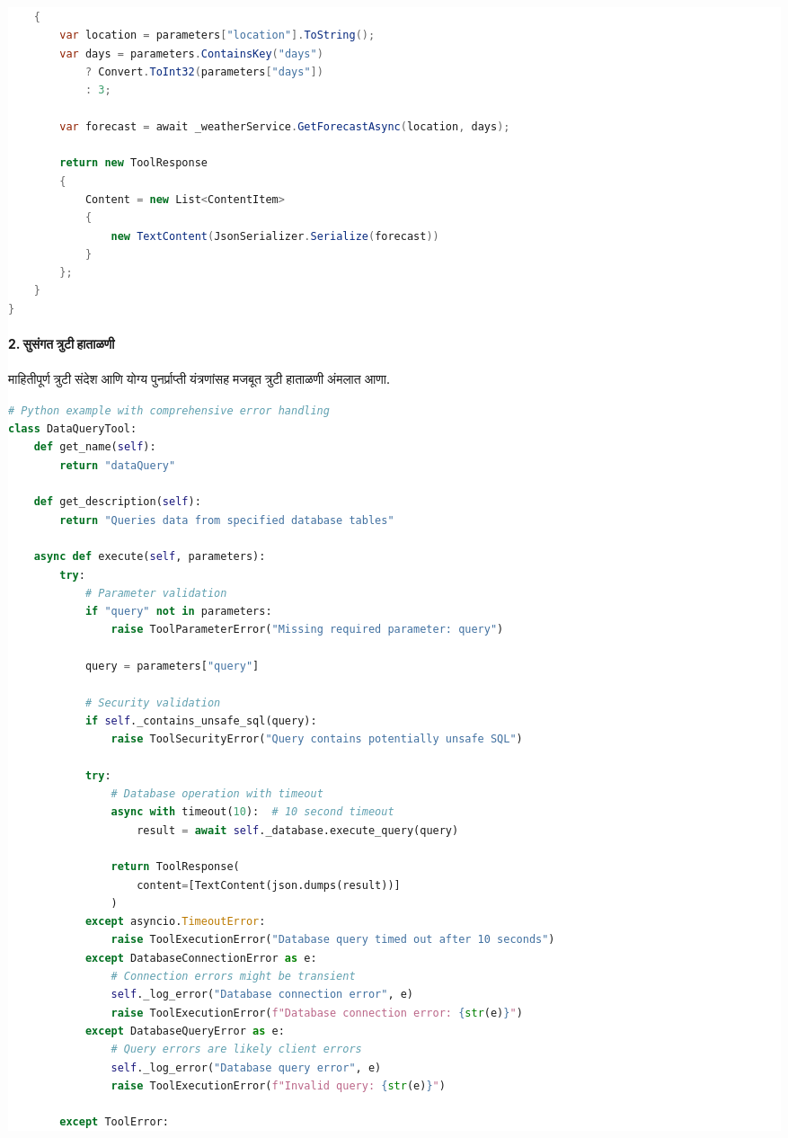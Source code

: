 ```csharp
    {
        var location = parameters["location"].ToString();
        var days = parameters.ContainsKey("days") 
            ? Convert.ToInt32(parameters["days"]) 
            : 3;
            
        var forecast = await _weatherService.GetForecastAsync(location, days);
        
        return new ToolResponse
        {
            Content = new List<ContentItem>
            {
                new TextContent(JsonSerializer.Serialize(forecast))
            }
        };
    }
}
```

#### 2. सुसंगत त्रुटी हाताळणी

माहितीपूर्ण त्रुटी संदेश आणि योग्य पुनर्प्राप्ती यंत्रणांसह मजबूत त्रुटी हाताळणी अंमलात आणा.

```python
# Python example with comprehensive error handling
class DataQueryTool:
    def get_name(self):
        return "dataQuery"
        
    def get_description(self):
        return "Queries data from specified database tables"
    
    async def execute(self, parameters):
        try:
            # Parameter validation
            if "query" not in parameters:
                raise ToolParameterError("Missing required parameter: query")
                
            query = parameters["query"]
            
            # Security validation
            if self._contains_unsafe_sql(query):
                raise ToolSecurityError("Query contains potentially unsafe SQL")
            
            try:
                # Database operation with timeout
                async with timeout(10):  # 10 second timeout
                    result = await self._database.execute_query(query)
                    
                return ToolResponse(
                    content=[TextContent(json.dumps(result))]
                )
            except asyncio.TimeoutError:
                raise ToolExecutionError("Database query timed out after 10 seconds")
            except DatabaseConnectionError as e:
                # Connection errors might be transient
                self._log_error("Database connection error", e)
                raise ToolExecutionError(f"Database connection error: {str(e)}")
            except DatabaseQueryError as e:
                # Query errors are likely client errors
                self._log_error("Database query error", e)
                raise ToolExecutionError(f"Invalid query: {str(e)}")
                
        except ToolError:
```